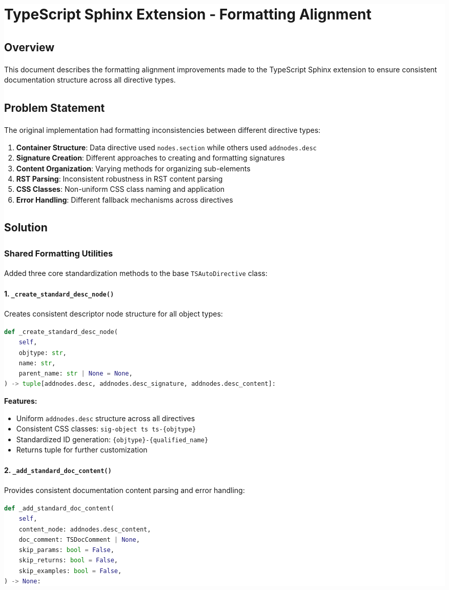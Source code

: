 # TypeScript Sphinx Extension - Formatting Alignment

## Overview

This document describes the formatting alignment improvements made to the TypeScript Sphinx extension to ensure consistent documentation structure across all directive types.

## Problem Statement

The original implementation had formatting inconsistencies between different directive types:

1. **Container Structure**: Data directive used `nodes.section` while others used `addnodes.desc`
2. **Signature Creation**: Different approaches to creating and formatting signatures
3. **Content Organization**: Varying methods for organizing sub-elements
4. **RST Parsing**: Inconsistent robustness in RST content parsing
5. **CSS Classes**: Non-uniform CSS class naming and application
6. **Error Handling**: Different fallback mechanisms across directives

## Solution

### Shared Formatting Utilities

Added three core standardization methods to the base `TSAutoDirective` class:

#### 1. `_create_standard_desc_node()`

Creates consistent descriptor node structure for all object types:

```python
def _create_standard_desc_node(
    self,
    objtype: str,
    name: str,
    parent_name: str | None = None,
) -> tuple[addnodes.desc, addnodes.desc_signature, addnodes.desc_content]:
```

**Features:**
- Uniform `addnodes.desc` structure across all directives
- Consistent CSS classes: `sig-object ts ts-{objtype}`
- Standardized ID generation: `{objtype}-{qualified_name}`
- Returns tuple for further customization

#### 2. `_add_standard_doc_content()`

Provides consistent documentation content parsing and error handling:

```python
def _add_standard_doc_content(
    self,
    content_node: addnodes.desc_content,
    doc_comment: TSDocComment | None,
    skip_params: bool = False,
    skip_returns: bool = False,
    skip_examples: bool = False,
) -> None:
```
